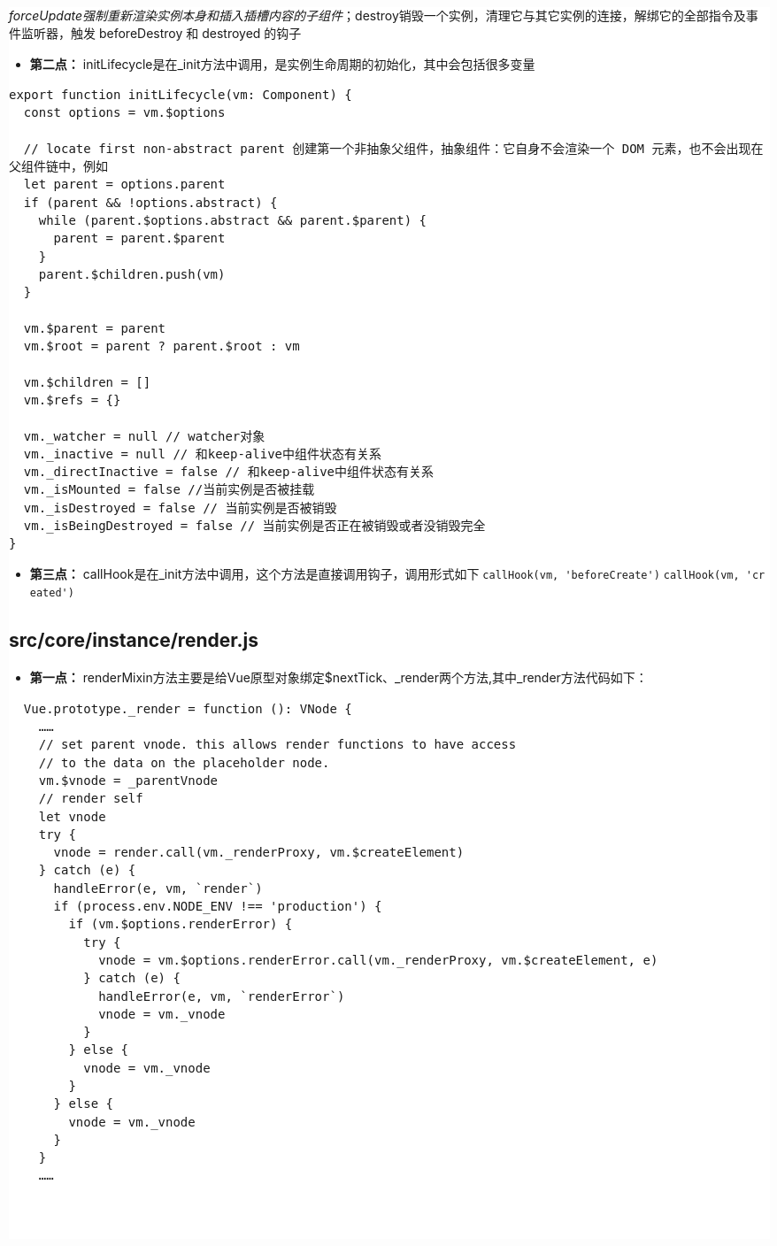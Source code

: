 $forceUpdate强制重新渲染实例本身和插入插槽内容的子组件；$destroy销毁一个实例，清理它与其它实例的连接，解绑它的全部指令及事件监听器，触发 beforeDestroy 和 destroyed 的钩子

- **第二点：** initLifecycle是在_init方法中调用，是实例生命周期的初始化，其中会包括很多变量
<pre>
export function initLifecycle(vm: Component) {
  const options = vm.$options

  // locate first non-abstract parent 创建第一个非抽象父组件，抽象组件：它自身不会渲染一个 DOM 元素，也不会出现在父组件链中，例如<keep-alive>
  let parent = options.parent
  if (parent && !options.abstract) {
    while (parent.$options.abstract && parent.$parent) {
      parent = parent.$parent
    }
    parent.$children.push(vm)
  }

  vm.$parent = parent
  vm.$root = parent ? parent.$root : vm

  vm.$children = []
  vm.$refs = {}

  vm._watcher = null // watcher对象
  vm._inactive = null // 和keep-alive中组件状态有关系
  vm._directInactive = false // 和keep-alive中组件状态有关系
  vm._isMounted = false //当前实例是否被挂载
  vm._isDestroyed = false // 当前实例是否被销毁
  vm._isBeingDestroyed = false // 当前实例是否正在被销毁或者没销毁完全
}
</pre>

- **第三点：** callHook是在_init方法中调用，这个方法是直接调用钩子，调用形式如下
    `callHook(vm, 'beforeCreate')`
	`callHook(vm, 'created')`

## src/core/instance/render.js ##
- **第一点：** renderMixin方法主要是给Vue原型对象绑定$nextTick、_render两个方法,其中_render方法代码如下：
<pre>
  Vue.prototype._render = function (): VNode {
    ……
    // set parent vnode. this allows render functions to have access
    // to the data on the placeholder node.
    vm.$vnode = _parentVnode
    // render self
    let vnode
    try {
      vnode = render.call(vm._renderProxy, vm.$createElement)
    } catch (e) {
      handleError(e, vm, `render`)
      if (process.env.NODE_ENV !== 'production') {
        if (vm.$options.renderError) {
          try {
            vnode = vm.$options.renderError.call(vm._renderProxy, vm.$createElement, e)
          } catch (e) {
            handleError(e, vm, `renderError`)
            vnode = vm._vnode
          }
        } else {
          vnode = vm._vnode
        }
      } else {
        vnode = vm._vnode
      }
    }
    ……